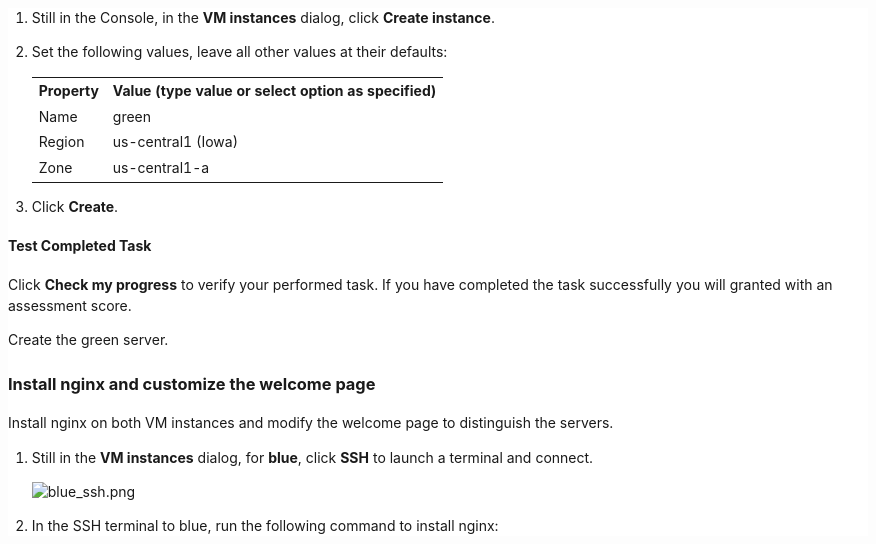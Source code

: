 1.  Still in the Console, in the **VM instances** dialog, click **Create instance**.

2.  Set the following values, leave all other values at their defaults:

    <table>

    <tbody>

    <tr>

    <th>Property</th>

    <th>Value (type value or select option as specified)</th>

    </tr>

    <tr>

    <td>Name</td>

    <td>green</td>

    </tr>

    <tr>

    <td>Region</td>

    <td>us-central1 (Iowa)</td>

    </tr>

    <tr>

    <td>Zone</td>

    <td>us-central1-a</td>

    </tr>

    </tbody>

    </table>

3.  Click **Create**.

#### Test Completed Task

Click **Check my progress** to verify your performed task. If you have completed the task successfully you will granted with an assessment score.

<ql-activity-tracking step="2">Create the green server.</ql-activity-tracking>

### **Install nginx and customize the welcome page**

Install nginx on both VM instances and modify the welcome page to distinguish the servers.

1.  Still in the **VM instances** dialog, for **blue**, click **SSH** to launch a terminal and connect.

    ![blue_ssh.png](https://cdn.qwiklabs.com/KYhDQt1QczHDUKVOGHgUZ3Bb%2F2K%2FCmisoBuQSsqboQw%3D)

2.  In the SSH terminal to blue, run the following command to install nginx:
